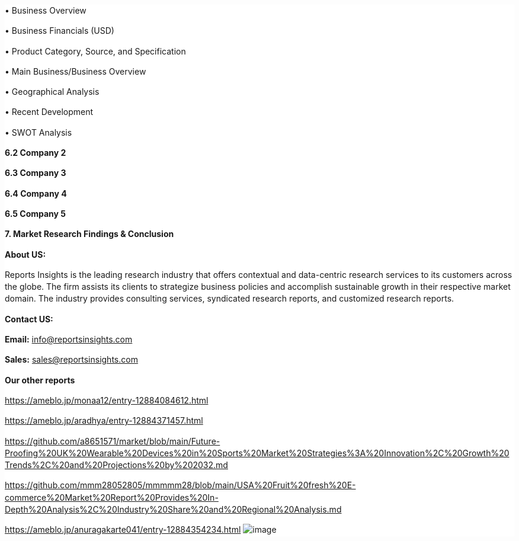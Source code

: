 • Business Overview

• Business Financials (USD)

• Product Category, Source, and Specification

• Main Business/Business Overview

• Geographical Analysis

• Recent Development

• SWOT Analysis

<strong>6.2 Company 2</strong>

<strong>6.3 Company 3</strong>

<strong>6.4 Company 4</strong>

<strong>6.5 Company 5</strong>

<strong>7. Market Research Findings &amp; Conclusion</strong>

<strong><strong>About US</strong>:</strong>

Reports Insights is the leading research industry that offers contextual and data-centric research services to its customers across the globe. The firm assists its clients to strategize business policies and accomplish sustainable growth in their respective market domain. The industry provides consulting services, syndicated research reports, and customized research reports.

<strong>Contact US:</strong>

<p class=><b>Email:</b> <a href=mailto:info@reportsinsights.com>info@reportsinsights.com</a></p>
<p class=><b>Sales:</b> <a href=mailto:sales@reportsinsights.com>sales@reportsinsights.com</a></p>

<strong>Our other reports</strong>

<a href=https://ameblo.jp/monaa12/entry-12884084612.html>https://ameblo.jp/monaa12/entry-12884084612.html</a>

<a href=https://ameblo.jp/aradhya/entry-12884371457.html>https://ameblo.jp/aradhya/entry-12884371457.html</a>

<a href=https://github.com/a8651571/market/blob/main/Future-Proofing%20UK%20Wearable%20Devices%20in%20Sports%20Market%20Strategies%3A%20Innovation%2C%20Growth%20Trends%2C%20and%20Projections%20by%202032.md>https://github.com/a8651571/market/blob/main/Future-Proofing%20UK%20Wearable%20Devices%20in%20Sports%20Market%20Strategies%3A%20Innovation%2C%20Growth%20Trends%2C%20and%20Projections%20by%202032.md</a>

<a href=https://github.com/mmm28052805/mmmmm28/blob/main/USA%20Fruit%20fresh%20E-commerce%20Market%20Report%20Provides%20In-Depth%20Analysis%2C%20Industry%20Share%20and%20Regional%20Analysis.md>https://github.com/mmm28052805/mmmmm28/blob/main/USA%20Fruit%20fresh%20E-commerce%20Market%20Report%20Provides%20In-Depth%20Analysis%2C%20Industry%20Share%20and%20Regional%20Analysis.md</a>

<a href=https://ameblo.jp/anuragakarte041/entry-12884354234.html>https://ameblo.jp/anuragakarte041/entry-12884354234.html</a>
![image](https://github.com/user-attachments/assets/a0892b9f-e80c-42a6-9954-4cb966109b42)
